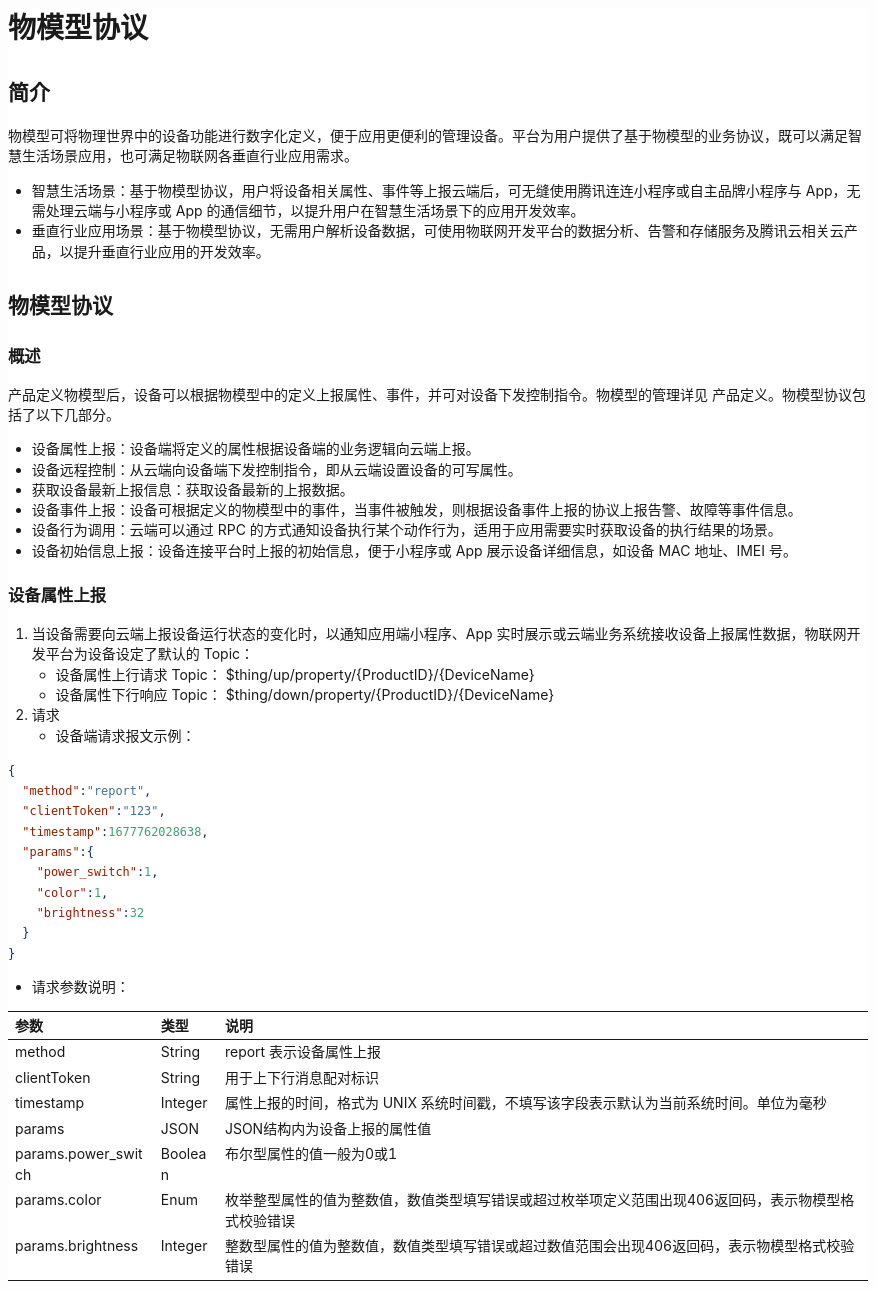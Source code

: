 # 物模型协议

## 简介
物模型可将物理世界中的设备功能进行数字化定义，便于应用更便利的管理设备。平台为用户提供了基于物模型的业务协议，既可以满足智慧生活场景应用，也可满足物联网各垂直行业应用需求。
* 智慧生活场景：基于物模型协议，用户将设备相关属性、事件等上报云端后，可无缝使用腾讯连连小程序或自主品牌小程序与 App，无需处理云端与小程序或 App 的通信细节，以提升用户在智慧生活场景下的应用开发效率。
* 垂直行业应用场景：基于物模型协议，无需用户解析设备数据，可使用物联网开发平台的数据分析、告警和存储服务及腾讯云相关云产品，以提升垂直行业应用的开发效率。

## 物模型协议

### 概述
产品定义物模型后，设备可以根据物模型中的定义上报属性、事件，并可对设备下发控制指令。物模型的管理详见 产品定义。物模型协议包括了以下几部分。  
* 设备属性上报：设备端将定义的属性根据设备端的业务逻辑向云端上报。
* 设备远程控制：从云端向设备端下发控制指令，即从云端设置设备的可写属性。
* 获取设备最新上报信息：获取设备最新的上报数据。
* 设备事件上报：设备可根据定义的物模型中的事件，当事件被触发，则根据设备事件上报的协议上报告警、故障等事件信息。
* 设备行为调用：云端可以通过 RPC 的方式通知设备执行某个动作行为，适用于应用需要实时获取设备的执行结果的场景。
* 设备初始信息上报：设备连接平台时上报的初始信息，便于小程序或 App 展示设备详细信息，如设备 MAC 地址、IMEI 号。

### 设备属性上报 
1. 当设备需要向云端上报设备运行状态的变化时，以通知应用端小程序、App 实时展示或云端业务系统接收设备上报属性数据，物联网开发平台为设备设定了默认的 Topic：
   * 设备属性上行请求 Topic： $thing/up/property/{ProductID}/{DeviceName}
   * 设备属性下行响应 Topic： $thing/down/property/{ProductID}/{DeviceName}
2. 请求
   * 设备端请求报文示例：
```json
{
  "method":"report",
  "clientToken":"123",
  "timestamp":1677762028638,
  "params":{
    "power_switch":1,
    "color":1,
    "brightness":32
  }
}
```   
   * 请求参数说明：  

| 参数                   | 类型       | 说明                                                  |
|:---------------------|:---------|:----------------------------------------------------|
| method	              | String	  | report 表示设备属性上报                                     |
| clientToken	         | String   | 	用于上下行消息配对标识                                        |
| timestamp	           | Integer  | 	属性上报的时间，格式为 UNIX 系统时间戳，不填写该字段表示默认为当前系统时间。单位为毫秒     |
| params	              | JSON     | JSON结构内为设备上报的属性值                                    |
| params.power_switch	 | Boolean  | 	布尔型属性的值一般为0或1                                      |
| params.color	        | Enum	    | 枚举整型属性的值为整数值，数值类型填写错误或超过枚举项定义范围出现406返回码，表示物模型格式校验错误 |
| params.brightness	   | Integer  | 	整数型属性的值为整数值，数值类型填写错误或超过数值范围会出现406返回码，表示物模型格式校验错误   |
